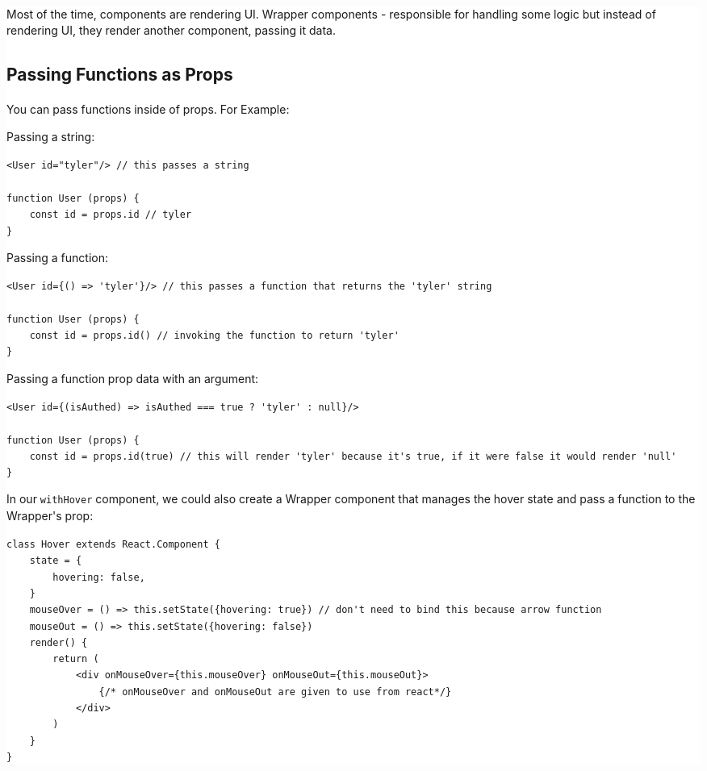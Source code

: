 Most of the time, components are rendering UI.
Wrapper components - responsible for handling some logic but instead of rendering UI, they render another component, passing it data.

## Passing Functions as Props

You can pass functions inside of props. For Example:

Passing a string:

```JS
<User id="tyler"/> // this passes a string

function User (props) {
    const id = props.id // tyler
}
```

Passing a function:

```JS
<User id={() => 'tyler'}/> // this passes a function that returns the 'tyler' string

function User (props) {
    const id = props.id() // invoking the function to return 'tyler'
}
```

Passing a function prop data with an argument:

```JS
<User id={(isAuthed) => isAuthed === true ? 'tyler' : null}/>

function User (props) {
    const id = props.id(true) // this will render 'tyler' because it's true, if it were false it would render 'null'
}
```

In our `withHover` component, we could also create a Wrapper component that manages the hover state and pass a function to the Wrapper's prop:

```JS
class Hover extends React.Component {
    state = {
        hovering: false,
    }
    mouseOver = () => this.setState({hovering: true}) // don't need to bind this because arrow function
    mouseOut = () => this.setState({hovering: false})
    render() {
        return (
            <div onMouseOver={this.mouseOver} onMouseOut={this.mouseOut}>
                {/* onMouseOver and onMouseOut are given to use from react*/}
            </div>
        )
    }
}
```
